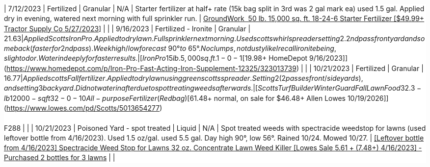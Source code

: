 | 7/12/2023  | Fertilized                              | Granular    | N/A                  | Starter fertilizer at half+ rate (15k bag split in 3rd was 2 gal mark ea) used 1.5 gal. Applied dry in evening, watered next morning with full sprinkler run.                                                                                                                                                                                                                                                                                                                                                                                                                                                                                                                                            | [GroundWork  50 lb. 15,000 sq. ft. 18-24-6 Starter Fertilizer [$49.99+ Tractor Supply Co 5/27/2023]](https://www.tractorsupply.com/tsc/product/groundwork-starter-18-24-6)                                                                                                                                                             |                                                                                                                                                                                                                                                                                                 |
| 9/16/2023  | Fertilized - Ironite                    | Granular    | $21.63               | Applied Scotts IronPro. Applied to dry lawn. Full sprinkler next morning. Used scotts whirl spreader setting 2. 2nd pass front yard and some back (faster for 2nd pass). Week high/low forecast ~90° to ~65°. No clumps, not dusty like I recall ironite being, slight odor. Water in deeply for faster results.                                                                                                                                                                                                                                                                                                                                                                                         | [IronPro 15 lb. 5,000 sq. ft. 1-0-1 [$19.98+ HomeDepot 9/16/2023]](https://www.homedepot.com/p/Iron-Pro-Fast-Acting-Iron-Supplement-12325/323013739)                                                                                                                                                                                   |                                                                                                                                                                                                                                                                                                 |
| 10/21/2023 | Fertilized                              | Granular    | $16.77               | Applied scotts Fall fertilizer. Applied to dry lawn using green scotts spreader. Setting 2 (2 passes front/side yards), and setting 3 backyard. Did not water in after due to spot treating weeds afterwards.                                                                                                                                                                                                                                                                                                                                                                                                                                                                                            | [Scotts Turf Builder WinterGuard Fall Lawn Food 32.3-lb 12000-sq ft 32-0-10 All-purpose Fertilizer (Red bag) [$61.48+ normal, on sale for $46.48+ Allen Lowes 10/19/2026]](https://www.lowes.com/pd/Scotts/5013654277)<br><br>F288                                                                                                     |                                                                                                                                                                                                                                                                                                 |
| 10/21/2023 | Poisoned Yard - spot treated            | Liquid      | N/A                  | Spot treated weeds with spectracide weedstop for lawns (used leftover bottle from 4/16/2023). Used 1.5 oz/gal. used 5.5 gal. Day high 90°, low 56°. Rained 10/24. Mowed 10/27.                                                                                                                                                                                                                                                                                                                                                                                                                                                                                                                           | [[Leftover bottle from 4/16/2023] Spectracide Weed Stop for Lawns 32 oz. Concentrate Lawn Weed Killer [Lowes Sale $5.61+ ($7.48+) 4/16/2023] - Purchased 2 bottles for 3 lawns](https://www.lowes.com/pd/Spectracide-Weed-Stop-For-Lawns-32-fl-oz-Concentrated-Lawn-Weed-Killer/1000769714)                                            |                                                                                                                                                                                                                                                                                                 |